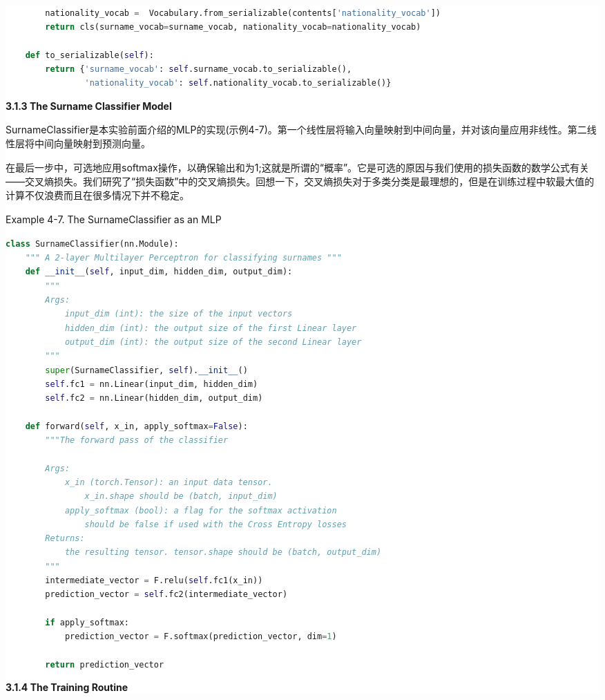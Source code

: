 ```python
        nationality_vocab =  Vocabulary.from_serializable(contents['nationality_vocab'])
        return cls(surname_vocab=surname_vocab, nationality_vocab=nationality_vocab)

    def to_serializable(self):
        return {'surname_vocab': self.surname_vocab.to_serializable(),
                'nationality_vocab': self.nationality_vocab.to_serializable()}
```

**3.1.3 The Surname Classifier Model**

SurnameClassifier是本实验前面介绍的MLP的实现(示例4-7)。第一个线性层将输入向量映射到中间向量，并对该向量应用非线性。第二线性层将中间向量映射到预测向量。

在最后一步中，可选地应用softmax操作，以确保输出和为1;这就是所谓的“概率”。它是可选的原因与我们使用的损失函数的数学公式有关——交叉熵损失。我们研究了“损失函数”中的交叉熵损失。回想一下，交叉熵损失对于多类分类是最理想的，但是在训练过程中软最大值的计算不仅浪费而且在很多情况下并不稳定。

Example 4-7. The SurnameClassifier as an MLP


```python
class SurnameClassifier(nn.Module):
    """ A 2-layer Multilayer Perceptron for classifying surnames """
    def __init__(self, input_dim, hidden_dim, output_dim):
        """
        Args:
            input_dim (int): the size of the input vectors
            hidden_dim (int): the output size of the first Linear layer
            output_dim (int): the output size of the second Linear layer
        """
        super(SurnameClassifier, self).__init__()
        self.fc1 = nn.Linear(input_dim, hidden_dim)
        self.fc2 = nn.Linear(hidden_dim, output_dim)

    def forward(self, x_in, apply_softmax=False):
        """The forward pass of the classifier
        
        Args:
            x_in (torch.Tensor): an input data tensor. 
                x_in.shape should be (batch, input_dim)
            apply_softmax (bool): a flag for the softmax activation
                should be false if used with the Cross Entropy losses
        Returns:
            the resulting tensor. tensor.shape should be (batch, output_dim)
        """
        intermediate_vector = F.relu(self.fc1(x_in))
        prediction_vector = self.fc2(intermediate_vector)

        if apply_softmax:
            prediction_vector = F.softmax(prediction_vector, dim=1)

        return prediction_vector
```

**3.1.4 The Training Routine**
